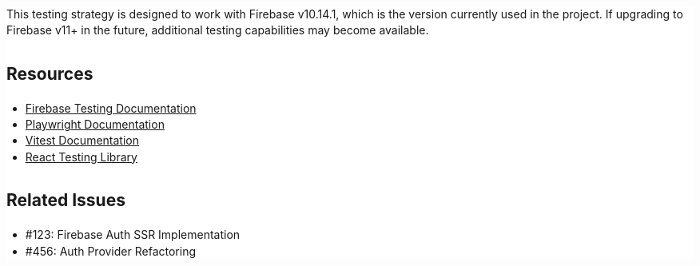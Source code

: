 This testing strategy is designed to work with Firebase v10.14.1, which is the version currently used in the project. If upgrading to Firebase v11+ in the future, additional testing capabilities may become available.

## Resources

- [Firebase Testing Documentation](https://firebase.google.com/docs/emulator-suite)
- [Playwright Documentation](https://playwright.dev/docs/intro)
- [Vitest Documentation](https://vitest.dev/guide/)
- [React Testing Library](https://testing-library.com/docs/react-testing-library/intro/)

## Related Issues

- #123: Firebase Auth SSR Implementation
- #456: Auth Provider Refactoring
